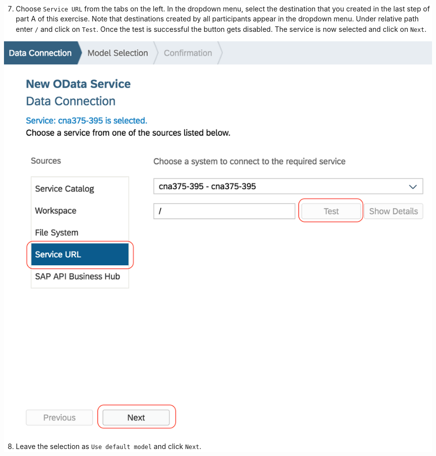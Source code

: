 7. Choose `Service URL` from the tabs on the left. In the dropdown menu, select the destination that you created in the last step of part A of this exercise. Note that destinations created by all participants appear in the dropdown menu. Under relative path enter `/` and click on `Test`. Once the test is successful the button gets disabled. The service is now selected and click on `Next`.

![Service URL](./images/service_url.png) 

8. Leave the selection as `Use default model` and click `Next`.
